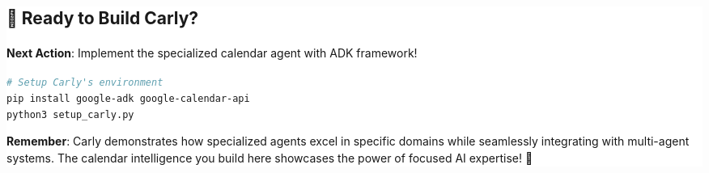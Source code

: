
## 🚀 Ready to Build Carly?

**Next Action**: Implement the specialized calendar agent with ADK framework!

```bash
# Setup Carly's environment
pip install google-adk google-calendar-api
python3 setup_carly.py
```

**Remember**: Carly demonstrates how specialized agents excel in specific domains while seamlessly integrating with multi-agent systems. The calendar intelligence you build here showcases the power of focused AI expertise! 📅
